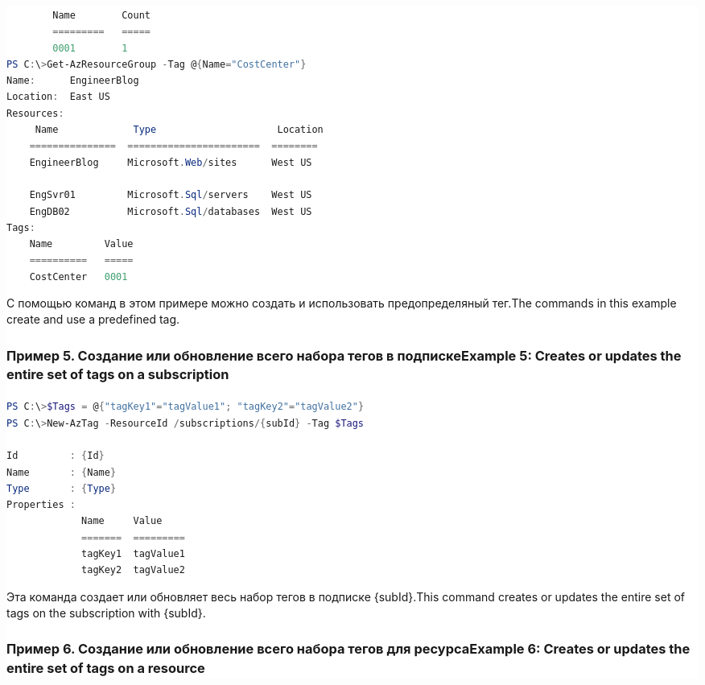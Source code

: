 ```powershell
        Name        Count
        =========   =====
        0001        1 
PS C:\>Get-AzResourceGroup -Tag @{Name="CostCenter"}
Name:      EngineerBlog
Location:  East US
Resources: 
     Name             Type                     Location
    ===============  =======================  ========
    EngineerBlog     Microsoft.Web/sites      West US

    EngSvr01         Microsoft.Sql/servers    West US
    EngDB02          Microsoft.Sql/databases  West US
Tags: 
    Name         Value
    ==========   =====
    CostCenter   0001
```

<span data-ttu-id="7692d-138">С помощью команд в этом примере можно создать и использовать предопределяный тег.</span><span class="sxs-lookup"><span data-stu-id="7692d-138">The commands in this example create and use a predefined tag.</span></span>

### <span data-ttu-id="7692d-139">Пример 5. Создание или обновление всего набора тегов в подписке</span><span class="sxs-lookup"><span data-stu-id="7692d-139">Example 5: Creates or updates the entire set of tags on a subscription</span></span>

```powershell
PS C:\>$Tags = @{"tagKey1"="tagValue1"; "tagKey2"="tagValue2"}
PS C:\>New-AzTag -ResourceId /subscriptions/{subId} -Tag $Tags

Id         : {Id}
Name       : {Name}
Type       : {Type}
Properties :
             Name     Value
             =======  =========
             tagKey1  tagValue1
             tagKey2  tagValue2
```

<span data-ttu-id="7692d-140">Эта команда создает или обновляет весь набор тегов в подписке {subId}.</span><span class="sxs-lookup"><span data-stu-id="7692d-140">This command creates or updates the entire set of tags on the subscription with {subId}.</span></span>

### <span data-ttu-id="7692d-141">Пример 6. Создание или обновление всего набора тегов для ресурса</span><span class="sxs-lookup"><span data-stu-id="7692d-141">Example 6: Creates or updates the entire set of tags on a resource</span></span>
